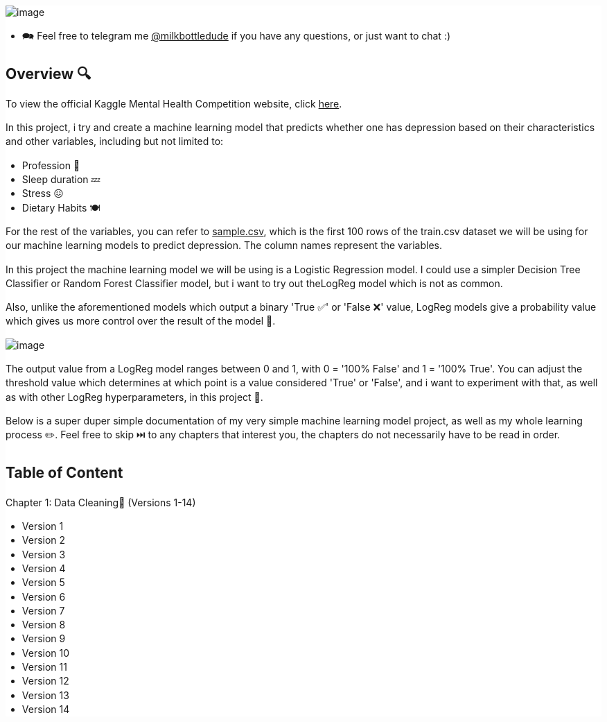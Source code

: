 
![image](https://github.com/user-attachments/assets/6257516e-193e-4caa-9cf9-0bbc12dd2035)

- 🗪 Feel free to telegram me [@milkbottledude](https://t.me/milkbottledude) if you have any questions, or just want to chat :)

## Overview 🔍
To view the official Kaggle Mental Health Competition website, click [here](https://www.kaggle.com/competitions/playground-series-s4e11).

In this project, i try and create a machine learning model that predicts whether one has depression based on their characteristics and other variables, including but not limited to:
- Profession 💼
- Sleep duration 💤
- Stress 😖
- Dietary Habits 🍽️

For the rest of the variables, you can refer to [sample.csv](./sample.csv), which is the first 100 rows of the train.csv dataset we will be using for our machine learning models to predict depression. The column names represent the variables.

In this project the machine learning model we will be using is a Logistic Regression model. I could use a simpler Decision Tree Classifier or Random Forest Classifier model, but i want to try out theLogReg model which is not as common. 

Also, unlike the aforementioned models which output a binary 'True ✅' or 'False ❌' value, LogReg models give a probability value which gives us more control over the result of the model 🔧.

![image](https://github.com/user-attachments/assets/3be9f5a3-b5ee-46d2-aa5b-cacd75b4235e)

The output value from a LogReg model ranges between 0 and 1, with 0 = '100% False' and 1 = '100% True'. You can adjust the threshold value which determines at which point is a value considered 'True' or 'False', and i want to experiment with that, as well as with other LogReg hyperparameters, in this project 🧪.

Below is a super duper simple documentation of my very simple machine learning model project, as well as my whole learning process ✏️. Feel free to skip ⏭️ to any chapters that interest you, the chapters do not necessarily have to be read in order.

## Table of Content
Chapter 1: Data Cleaning🧼 (Versions 1-14)
- Version 1
- Version 2
- Version 3
- Version 4
- Version 5
- Version 6
- Version 7
- Version 8
- Version 9
- Version 10
- Version 11
- Version 12
- Version 13
- Version 14
